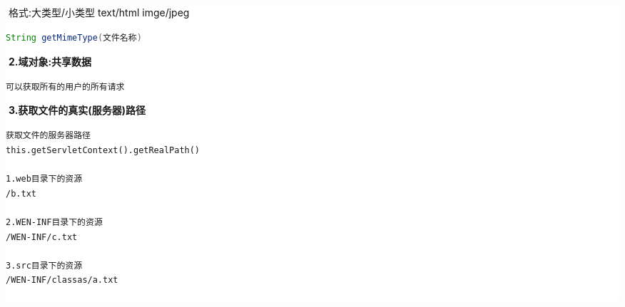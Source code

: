 ​			格式:大类型/小类型  text/html  imge/jpeg

~~~java
String getMimeType(文件名称)
~~~



​	**2.域对象:共享数据**

~~~java
可以获取所有的用户的所有请求
~~~



​	**3.获取文件的真实(服务器)路径**

~~~
获取文件的服务器路径
this.getServletContext().getRealPath()

1.web目录下的资源
/b.txt

2.WEN-INF目录下的资源
/WEN-INF/c.txt

3.src目录下的资源
/WEN-INF/classas/a.txt


~~~
